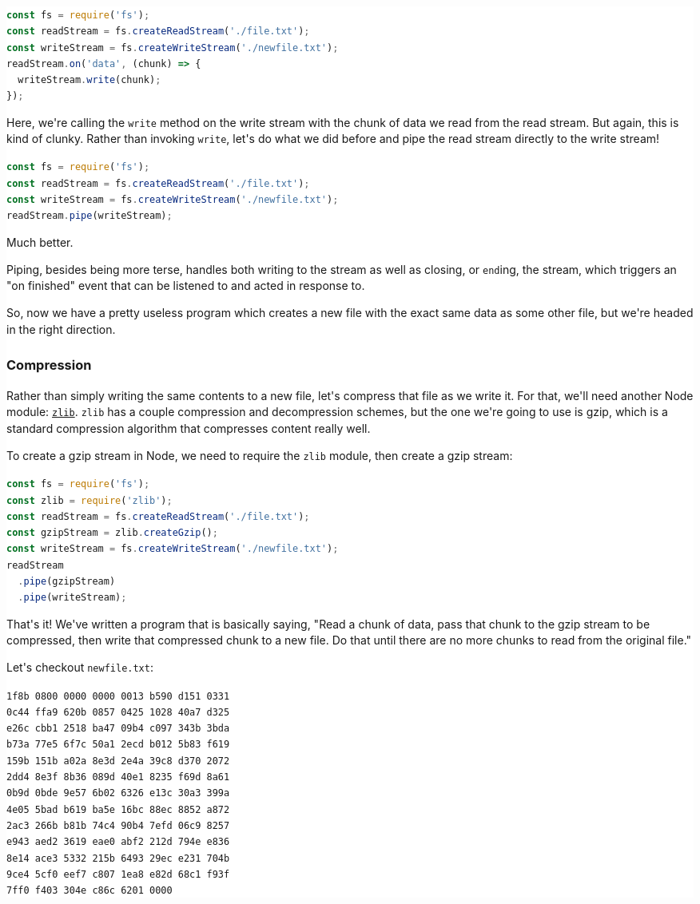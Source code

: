 ```js
const fs = require('fs');
const readStream = fs.createReadStream('./file.txt');
const writeStream = fs.createWriteStream('./newfile.txt');
readStream.on('data', (chunk) => {
  writeStream.write(chunk);
});
```

Here, we're calling the `write` method on the write stream with the chunk of data we read from the read stream. But again, this is kind of clunky. Rather than invoking `write`, let's do what we did before and pipe the read stream directly to the write stream!

```js
const fs = require('fs');
const readStream = fs.createReadStream('./file.txt');
const writeStream = fs.createWriteStream('./newfile.txt');
readStream.pipe(writeStream);
```

Much better.

Piping, besides being more terse, handles both writing to the stream as well as closing, or `end`ing, the stream, which triggers an "on finished" event that can be listened to and acted in response to.

So, now we have a pretty useless program which creates a new file with the exact same data as some other file, but we're headed in the right direction.

### Compression

Rather than simply writing the same contents to a new file, let's compress that file as we write it. For that, we'll need another Node module: [`zlib`](https://nodejs.org/api/zlib.html). `zlib` has a couple compression and decompression schemes, but the one we're going to use is gzip, which is a standard compression algorithm that compresses content really well.

To create a gzip stream in Node, we need to require the `zlib` module, then create a gzip stream:

```js
const fs = require('fs');
const zlib = require('zlib');
const readStream = fs.createReadStream('./file.txt');
const gzipStream = zlib.createGzip();
const writeStream = fs.createWriteStream('./newfile.txt');
readStream
  .pipe(gzipStream)
  .pipe(writeStream);
```

That's it! We've written a program that is basically saying, "Read a chunk of data, pass that chunk to the gzip stream to be compressed, then write that compressed chunk to a new file. Do that until there are no more chunks to read from the original file."

Let's checkout `newfile.txt`:

```
1f8b 0800 0000 0000 0013 b590 d151 0331
0c44 ffa9 620b 0857 0425 1028 40a7 d325
e26c cbb1 2518 ba47 09b4 c097 343b 3bda
b73a 77e5 6f7c 50a1 2ecd b012 5b83 f619
159b 151b a02a 8e3d 2e4a 39c8 d370 2072
2dd4 8e3f 8b36 089d 40e1 8235 f69d 8a61
0b9d 0bde 9e57 6b02 6326 e13c 30a3 399a
4e05 5bad b619 ba5e 16bc 88ec 8852 a872
2ac3 266b b81b 74c4 90b4 7efd 06c9 8257
e943 aed2 3619 eae0 abf2 212d 794e e836
8e14 ace3 5332 215b 6493 29ec e231 704b
9ce4 5cf0 eef7 c807 1ea8 e82d 68c1 f93f
7ff0 f403 304e c86c 6201 0000
```